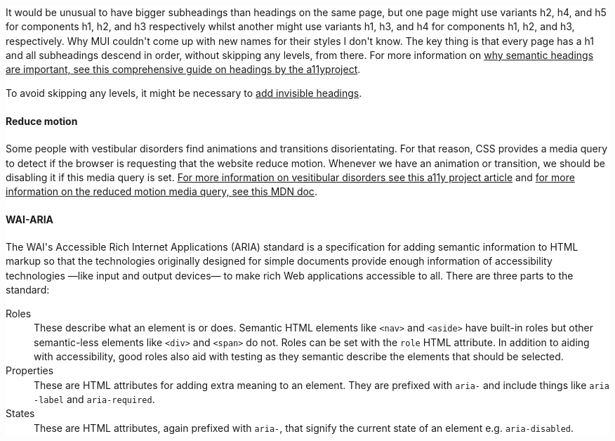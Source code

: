 ```
```
It would be unusual to have bigger subheadings than headings on the same page,
but one page might use variants h2, h4, and h5 for components h1, h2, and h3
respectively whilst another might use variants h1, h3, and h4 for components
h1, h2, and h3, respectively. Why MUI couldn't come up with new names for their
styles I don't know. The key thing is that every page has a h1 and all
subheadings descend in order, without skipping any levels, from there. For more
information on
[why semantic headings are important, see this comprehensive guide on headings by the a11yproject][a11yproject-headings].

To avoid skipping any levels, it might be necessary to [add invisible headings](#invisible-headings).


#### Reduce motion

Some people with vestibular disorders find animations and transitions
disorientating. For that reason, CSS provides a media query to detect if the
browser is requesting that the website reduce motion. Whenever we have an
animation or transition, we should be disabling it if this media query is set.
[For more information on vesitibular disorders see this a11y project article][a11yproject-vestibular-disorders]
and
[for more information on the reduced motion media query, see this MDN doc][mdn-reduced-motion].

#### WAI-ARIA

The WAI's Accessible Rich Internet Applications (ARIA) standard is a
specification for adding semantic information to HTML markup so that the
technologies originally designed for simple documents provide enough
information of accessibility technologies &mdash;like input and output
devices&mdash; to make rich Web applications accessible to all. There are three
parts to the standard:

<dl>
  <dt>Roles</dt>
  <dd>
    These describe what an element is or does. Semantic HTML elements like
    <code>&lt;nav&gt;</code> and <code>&lt;aside&gt;</code> have built-in roles
    but other semantic-less elements like <code>&lt;div&gt;</code> and
    <code>&lt;span&gt;</code> do not. Roles can be set with the
    <code>role</code> HTML attribute. In addition to aiding with accessibility,
    good roles also aid with testing as they semantic describe the elements
    that should be selected.
  </dd>
  <dt>Properties</dt>
  <dd>
    These are HTML attributes for adding extra meaning to an element. They are
    prefixed with <code>aria-</code> and include things like
    <code>aria-label</code> and <code>aria-required</code>.
  </dd>
  <dt>States</dt>
  <dd>
    These are HTML attributes, again prefixed with <code>aria-</code>, that
    signify the current state of an element e.g. <code>aria-disabled</code>.
  </dd>
</dl>


[mdn-what-is-accessibility]: https://developer.mozilla.org/en-US/docs/Learn/Accessibility/What_is_accessibility
[Microsoft-inclusive-design-toolkit-graphic]: https://www.bitovi.com/hubfs/1.%20How%20to%20be%20an%20A11y-1.png
[wai-fundamentals]: https://www.w3.org/WAI/fundamentals/
[mdn-understanding-wcag]: https://developer.mozilla.org/en-US/docs/Web/Accessibility/Understanding_WCAG
[wcag-2.1]: https://www.w3.org/TR/WCAG21/
[chrome-emulation]: https://developer.chrome.com/docs/devtools/rendering/apply-effects/#emulate-vision-deficiencies
[the-verge-colour-blindness]: https://www.theverge.com/23650428/colorblindness-design-ui-accessibility-wordle
[chrome-colour-contrast]: https://developer.chrome.com/docs/devtools/accessibility/contrast/
[mdn-colour-contrast]: https://developer.mozilla.org/en-US/docs/Web/Accessibility/Understanding_WCAG/Perceivable/Color_contrast
[webaim-colour-contrast]: https://webaim.org/resources/contrastchecker/
[a11ycast-colour-contrast]: https://www.youtube.com/watch?v=LBmLspdAtxM
[read-me-first]: https://www.w3.org/WAI/ARIA/apg/practices/read-me-first/
[apg]: https://www.w3.org/WAI/ARIA/apg/
[mdn-wai-aria-basics]: https://developer.mozilla.org/en-US/docs/Learn/Accessibility/WAI-ARIA_basics
[wai-every-field-label]: https://www.w3.org/WAI/tips/developing/#associate-a-label-with-every-form-control
[wai-hit-targets]: https://www.w3.org/WAI/WCAG21/Understanding/target-size.html
[a11ycast-roving-tab]: https://www.youtube.com/watch?v=uCIC2LNt0bk
[mdn-focus-order]: https://developer.mozilla.org/en-US/docs/Web/Accessibility/Cognitive_accessibility#focus_order_makes_sense
[mdn-show-highlight]: https://developer.mozilla.org/en-US/docs/Web/Accessibility/Cognitive_accessibility#focused_elements_should_be_visibly_focused
[wai-alt-text]: https://www.w3.org/WAI/tips/developing/#include-alternative-text-for-images
[mdn-meaningful-link-text]: https://developer.mozilla.org/en-US/docs/Web/Accessibility/Cognitive_accessibility#link_text_conveys_meaning
[a11yproject-headings]: https://www.a11yproject.com/posts/how-to-accessible-heading-structure
[mui-typography]: https://mui.com/material-ui/react-typography/
[w3-docconformance]: https://www.w3.org/TR/html-aria/#docconformance
[w3-allowed-descendants-of-aria-roles]: https://www.w3.org/TR/html-aria/#allowed-descendants-of-aria-roles
[mdn-attributes]: https://developer.mozilla.org/en-US/docs/Web/Accessibility/ARIA/Attributes
[aria-states-and-properties]: https://www.w3.org/TR/wai-aria-1.1/#state_prop_def
[eslint-plugin-jsx-a11y]: https://www.npmjs.com/package/eslint-plugin-jsx-a11y
[jest-axe]: https://www.npmjs.com/package/jest-axe
[lighthouse]: https://developer.chrome.com/docs/lighthouse/
[a11ycast-audit]: https://www.youtube.com/watch?v=cOmehxAU_4s
[wai-cannot]: https://www.w3.org/WAI/test-evaluate/tools/selecting/#cannot
[IconButtonWithTooltip]: /src/main/webapp/ui/src/components/IconButtonWithTooltip.js
[relativeLuminosity]: /src/main/webapp/ui/src/__tests__/theme/palette/record.test.js
[a11yproject-vestibular-disorders]: https://www.a11yproject.com/posts/understanding-vestibular-disorders/
[mdn-reduced-motion]: https://developer.mozilla.org/en-US/docs/Web/CSS/@media/prefers-reduced-motion
[mdn-prefers-contrast]: https://developer.mozilla.org/en-US/docs/Web/CSS/@media/prefers-contrast
[chrome-a11y-tree]: https://developer.chrome.com/blog/full-accessibility-tree/
[DialogBoundary]: /src/main/webapp/ui/src/components/DialogBoundary.js
[VisuallyHiddenHeading]: /src/main/webapp/ui/src/components/VisuallyHiddenHeading.js
[sara-live-regions]: https://www.sarasoueidan.com/blog/accessible-notifications-with-aria-live-regions-part-1
[accentedTheme]: /src/main/webapp/ui/src/accentedTheme.js
[accessibilityTips]: /src/main/wepapp/ui/src/components/AccessibilityTips.js
[dynamicHeadingLevel]: /src/main/webapp/ui/src/components/DynamicHeadingLevel.js
[deque-en301549]: https://www.deque.com/blog/301549-improve-accessibility/
[hidde-authoring-tools]: https://hidde.blog/authoring-tools-in-en-301-549/
[consistent-help]: https://www.w3.org/TR/WCAG22/#consistent-help
[wcag2.2-new]: https://www.w3.org/TR/WCAG22/#new-features-in-wcag-2-2
[redundant-entry]: https://www.w3.org/TR/WCAG22/#redundant-entry